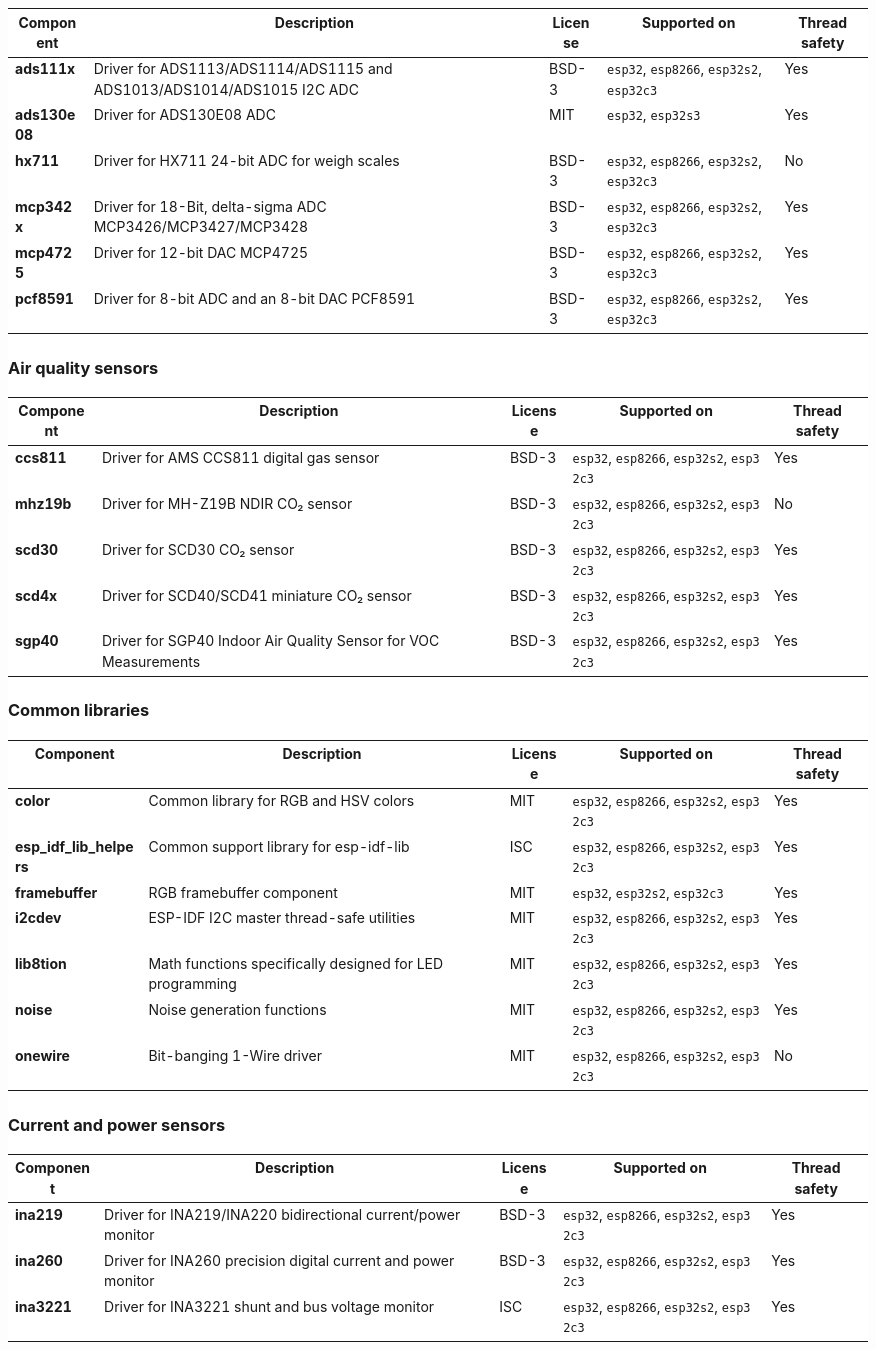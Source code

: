 | Component                | Description                                                                      | License | Supported on       | Thread safety
|--------------------------|----------------------------------------------------------------------------------|---------|--------------------|--------------
| **ads111x**              | Driver for ADS1113/ADS1114/ADS1115 and ADS1013/ADS1014/ADS1015 I2C ADC           | BSD-3   | `esp32`, `esp8266`, `esp32s2`, `esp32c3` | Yes
| **ads130e08**            | Driver for ADS130E08 ADC                                                         | MIT     | `esp32`, `esp32s3` | Yes
| **hx711**                | Driver for HX711 24-bit ADC for weigh scales                                     | BSD-3   | `esp32`, `esp8266`, `esp32s2`, `esp32c3` | No
| **mcp342x**              | Driver for 18-Bit, delta-sigma ADC MCP3426/MCP3427/MCP3428                       | BSD-3   | `esp32`, `esp8266`, `esp32s2`, `esp32c3` | Yes
| **mcp4725**              | Driver for 12-bit DAC MCP4725                                                    | BSD-3   | `esp32`, `esp8266`, `esp32s2`, `esp32c3` | Yes
| **pcf8591**              | Driver for 8-bit ADC and an 8-bit DAC PCF8591                                    | BSD-3   | `esp32`, `esp8266`, `esp32s2`, `esp32c3` | Yes

### Air quality sensors

| Component                | Description                                                                      | License | Supported on       | Thread safety
|--------------------------|----------------------------------------------------------------------------------|---------|--------------------|--------------
| **ccs811**               | Driver for AMS CCS811 digital gas sensor                                         | BSD-3   | `esp32`, `esp8266`, `esp32s2`, `esp32c3` | Yes
| **mhz19b**               | Driver for MH-Z19B NDIR CO₂ sensor                                               | BSD-3   | `esp32`, `esp8266`, `esp32s2`, `esp32c3` | No
| **scd30**                | Driver for SCD30 CO₂ sensor                                                      | BSD-3   | `esp32`, `esp8266`, `esp32s2`, `esp32c3` | Yes
| **scd4x**                | Driver for SCD40/SCD41 miniature CO₂ sensor                                      | BSD-3   | `esp32`, `esp8266`, `esp32s2`, `esp32c3` | Yes
| **sgp40**                | Driver for SGP40 Indoor Air Quality Sensor for VOC Measurements                  | BSD-3   | `esp32`, `esp8266`, `esp32s2`, `esp32c3` | Yes

### Common libraries

| Component                | Description                                                                      | License | Supported on       | Thread safety
|--------------------------|----------------------------------------------------------------------------------|---------|--------------------|--------------
| **color**                | Common library for RGB and HSV colors                                            | MIT     | `esp32`, `esp8266`, `esp32s2`, `esp32c3` | Yes
| **esp_idf_lib_helpers**  | Common support library for esp-idf-lib                                           | ISC     | `esp32`, `esp8266`, `esp32s2`, `esp32c3` | Yes
| **framebuffer**          | RGB framebuffer component                                                        | MIT     | `esp32`, `esp32s2`, `esp32c3` | Yes
| **i2cdev**               | ESP-IDF I2C master thread-safe utilities                                         | MIT     | `esp32`, `esp8266`, `esp32s2`, `esp32c3` | Yes
| **lib8tion**             | Math functions specifically designed for LED programming                         | MIT     | `esp32`, `esp8266`, `esp32s2`, `esp32c3` | Yes
| **noise**                | Noise generation functions                                                       | MIT     | `esp32`, `esp8266`, `esp32s2`, `esp32c3` | Yes
| **onewire**              | Bit-banging 1-Wire driver                                                        | MIT     | `esp32`, `esp8266`, `esp32s2`, `esp32c3` | No

### Current and power sensors

| Component                | Description                                                                      | License | Supported on       | Thread safety
|--------------------------|----------------------------------------------------------------------------------|---------|--------------------|--------------
| **ina219**               | Driver for INA219/INA220 bidirectional current/power monitor                     | BSD-3   | `esp32`, `esp8266`, `esp32s2`, `esp32c3` | Yes
| **ina260**               | Driver for INA260 precision digital current and power monitor                    | BSD-3   | `esp32`, `esp8266`, `esp32s2`, `esp32c3` | Yes
| **ina3221**              | Driver for INA3221 shunt and bus voltage monitor                                 | ISC     | `esp32`, `esp8266`, `esp32s2`, `esp32c3` | Yes
